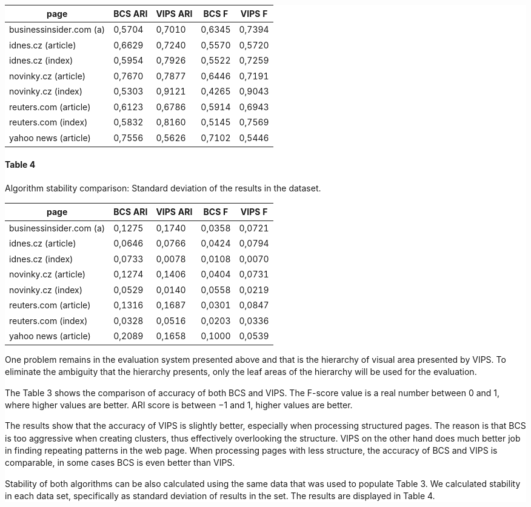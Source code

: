 | page                    | BCS ARI | VIPS ARI | BCS F  | VIPS F |
|-------------------------|---------|----------|--------|--------|
| businessinsider.com (a) | 0,5704  | 0,7010   | 0,6345 | 0,7394 |
| idnes.cz (article)      | 0,6629  | 0,7240   | 0,5570 | 0,5720 |
| idnes.cz (index)        | 0,5954  | 0,7926   | 0,5522 | 0,7259 |
| novinky.cz (article)    | 0,7670  | 0,7877   | 0,6446 | 0,7191 |
| novinky.cz (index)      | 0,5303  | 0,9121   | 0,4265 | 0,9043 |
| reuters.com (article)   | 0,6123  | 0,6786   | 0,5914 | 0,6943 |
| reuters.com (index)     | 0,5832  | 0,8160   | 0,5145 | 0,7569 |
| yahoo news (article)    | 0,7556  | 0,5626   | 0,7102 | 0,5446 |

#### **Table 4**

Algorithm stability comparison: Standard deviation of the results in the dataset.

| page                    | BCS ARI | VIPS ARI | BCS F  | VIPS F |
|-------------------------|---------|----------|--------|--------|
| businessinsider.com (a) | 0,1275  | 0,1740   | 0,0358 | 0,0721 |
| idnes.cz (article)      | 0,0646  | 0,0766   | 0,0424 | 0,0794 |
| idnes.cz (index)        | 0,0733  | 0,0078   | 0,0108 | 0,0070 |
| novinky.cz (article)    | 0,1274  | 0,1406   | 0,0404 | 0,0731 |
| novinky.cz (index)      | 0,0529  | 0,0140   | 0,0558 | 0,0219 |
| reuters.com (article)   | 0,1316  | 0,1687   | 0,0301 | 0,0847 |
| reuters.com (index)     | 0,0328  | 0,0516   | 0,0203 | 0,0336 |
| yahoo news (article)    | 0,2089  | 0,1658   | 0,1000 | 0,0539 |

One problem remains in the evaluation system presented above and that is the hierarchy of visual area presented by VIPS. To eliminate the ambiguity that the hierarchy presents, only the leaf areas of the hierarchy will be used for the evaluation.

The Table 3 shows the comparison of accuracy of both BCS and VIPS. The F-score value is a real number between 0 and 1, where higher values are better. ARI score is between −1 and 1, higher values are better.

The results show that the accuracy of VIPS is slightly better, especially when processing structured pages. The reason is that BCS is too aggressive when creating clusters, thus effectively overlooking the structure. VIPS on the other hand does much better job in finding repeating patterns in the web page. When processing pages with less structure, the accuracy of BCS and VIPS is comparable, in some cases BCS is even better than VIPS.

Stability of both algorithms can be also calculated using the same data that was used to populate Table 3. We calculated stability in each data set, specifically as standard deviation of results in the set. The results are displayed in Table 4.
